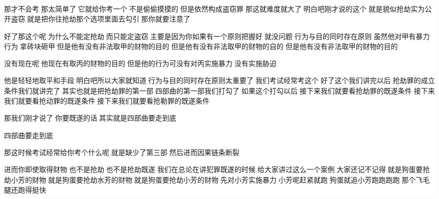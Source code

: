 那才不会考
那太简单了
它就给你考一个
不是偷偷摸摸的
但是依然构成盗窃罪
那这就难度就大了
明白吧刚才说的这个
就是貌似抢劫实为公开盗窃
就是把你往抢劫那个选项里面去勾引
那你就要注意了

好了那这个呢
为什么不能定抢劫
而只能定盗窃
主要是因为你如果有一个原则把握好
就没问题
行为与目的同时存在原则
虽然他对甲有暴力行为
拿砖块砸甲
但是他有没有非法取甲的财物的目的
但是他有没有非法取甲的财物的自的
但是他有没有非法取甲的财物的目的

没有现在呢
他现在有取丙的财物的目的
但是他的行为可没有对丙实施暴力
没有实施胁迫

他是轻轻地取平和手段
明白吧所以大家就知道
行为与目的同时存在原则太重要了
我们考试经常考这个
好了这个我们讲完以后
抢劫罪的成立条件我们就讲完了
其实也就是把抢劫罪的第一部
四部曲的第一部我们打勾了
如果这个打勾以后
接下来我们就要看抢劫罪的既遂条件
接下来我们就要看抢动罪的既遂条件
接下来我们就要看抢勒罪的既遂条件

那我们刚才说了
你要既遂的话
其实就是四部曲要走到底

四部曲要走到底

那这时候考试经常给你考个什么呢
就是缺少了第三部
然后进而因果链条断裂

进而你即使取得财物
也不是抢劫
也不是抢劫既遂
我们在总论在讲犯罪既遂的时候
给大家讲过这么一个案例
大家还记不记得
就是狗蛋要抢劫小芳的财物
就是狗蛋要抢劫水芳的财物
就是狗蛋要抢劫小芳的财物
先对小芳实施暴力
小芳呢赶紧就跑
狗蛋就追小芳跑跑跑跑
那个飞毛腿还跑得挺快

